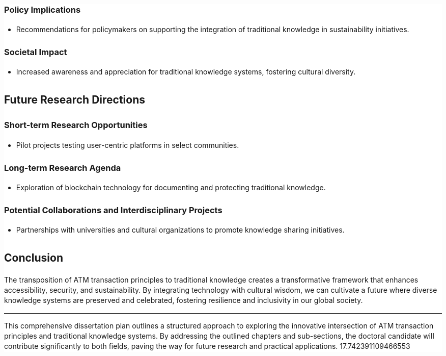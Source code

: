 ### Policy Implications
- Recommendations for policymakers on supporting the integration of traditional knowledge in sustainability initiatives.

### Societal Impact
- Increased awareness and appreciation for traditional knowledge systems, fostering cultural diversity.

## Future Research Directions

### Short-term Research Opportunities
- Pilot projects testing user-centric platforms in select communities.

### Long-term Research Agenda
- Exploration of blockchain technology for documenting and protecting traditional knowledge.

### Potential Collaborations and Interdisciplinary Projects
- Partnerships with universities and cultural organizations to promote knowledge sharing initiatives.

## Conclusion
The transposition of ATM transaction principles to traditional knowledge creates a transformative framework that enhances accessibility, security, and sustainability. By integrating technology with cultural wisdom, we can cultivate a future where diverse knowledge systems are preserved and celebrated, fostering resilience and inclusivity in our global society. 

---

This comprehensive dissertation plan outlines a structured approach to exploring the innovative intersection of ATM transaction principles and traditional knowledge systems. By addressing the outlined chapters and sub-sections, the doctoral candidate will contribute significantly to both fields, paving the way for future research and practical applications. 17.742391109466553